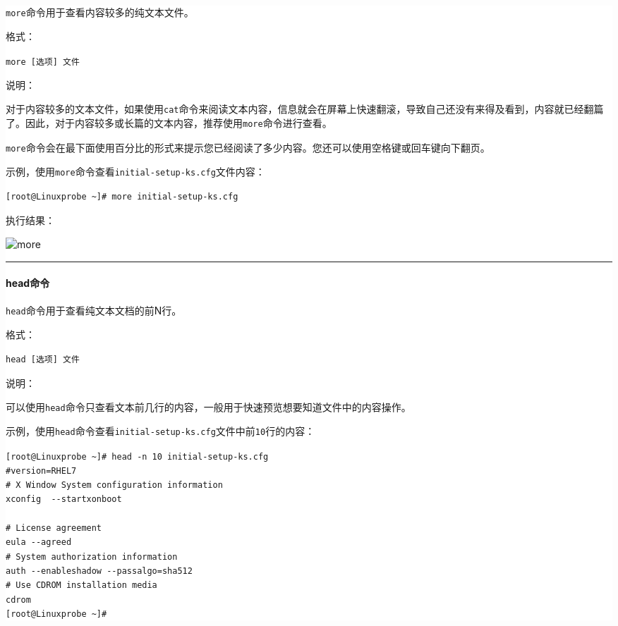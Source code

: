 `more`命令用于查看内容较多的纯文本文件。

格式：

```
more [选项] 文件
```

说明：

对于内容较多的文本文件，如果使用`cat`命令来阅读文本内容，信息就会在屏幕上快速翻滚，导致自己还没有来得及看到，内容就已经翻篇了。因此，对于内容较多或长篇的文本内容，推荐使用`more`命令进行查看。

`more`命令会在最下面使用百分比的形式来提示您已经阅读了多少内容。您还可以使用空格键或回车键向下翻页。

示例，使用`more`命令查看`initial-setup-ks.cfg`文件内容：

```shell
[root@Linuxprobe ~]# more initial-setup-ks.cfg
```

执行结果：

![more](images/more.jpg)



------



#### head命令

`head`命令用于查看纯文本文档的前N行。

格式：

```
head [选项] 文件
```

说明：

可以使用`head`命令只查看文本前几行的内容，一般用于快速预览想要知道文件中的内容操作。

示例，使用`head`命令查看`initial-setup-ks.cfg`文件中前`10`行的内容：

```shell
[root@Linuxprobe ~]# head -n 10 initial-setup-ks.cfg
#version=RHEL7
# X Window System configuration information
xconfig  --startxonboot

# License agreement
eula --agreed
# System authorization information
auth --enableshadow --passalgo=sha512
# Use CDROM installation media
cdrom
[root@Linuxprobe ~]# 
```
